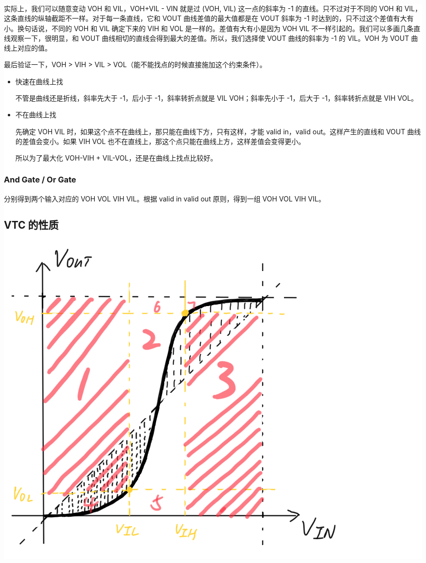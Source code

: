   实际上，我们可以随意变动 VOH 和 VIL，VOH+VIL - VIN 就是过 (VOH, VIL) 这一点的斜率为 -1 的直线。只不过对于不同的 VOH 和 VIL，这条直线的纵轴截距不一样。对于每一条直线，它和 VOUT 曲线差值的最大值都是在 VOUT 斜率为 -1 时达到的，只不过这个差值有大有小。换句话说，不同的 VOH 和 VIL 确定下来的 VIH 和 VOL 是一样的。差值有大有小是因为 VOH VIL 不一样引起的。我们可以多画几条直线观察一下，很明显，和 VOUT 曲线相切的直线会得到最大的差值。所以，我们选择使 VOUT 曲线的斜率为 -1 的 VIL。VOH 为 VOUT 曲线上对应的值。

  最后验证一下，VOH > VIH > VIL > VOL（能不能找点的时候直接施加这个约束条件）。

- 快速在曲线上找

  不管是曲线还是折线，斜率先大于 -1，后小于 -1，斜率转折点就是 VIL VOH；斜率先小于 -1，后大于 -1，斜率转折点就是 VIH VOL。

- 不在曲线上找

  先确定 VOH VIL 时，如果这个点不在曲线上，那只能在曲线下方，只有这样，才能 valid in，valid out。这样产生的直线和 VOUT 曲线的差值会变小。如果 VIH VOL 也不在直线上，那这个点只能在曲线上方，这样差值会变得更小。

  所以为了最大化 VOH-VIH + VIL-VOL，还是在曲线上找点比较好。

### And Gate / Or Gate

分别得到两个输入对应的 VOH VOL VIH VIL。根据 valid in valid out 原则，得到一组 VOH VOL VIH VIL。

## VTC 的性质

![vtc-properties](../assets/img/vtc-properties.png)
